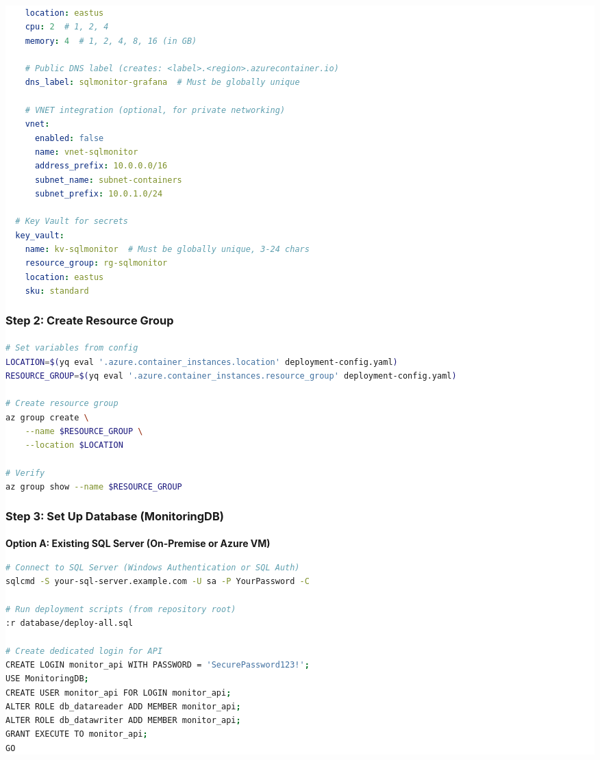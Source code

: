 ```yaml
    location: eastus
    cpu: 2  # 1, 2, 4
    memory: 4  # 1, 2, 4, 8, 16 (in GB)

    # Public DNS label (creates: <label>.<region>.azurecontainer.io)
    dns_label: sqlmonitor-grafana  # Must be globally unique

    # VNET integration (optional, for private networking)
    vnet:
      enabled: false
      name: vnet-sqlmonitor
      address_prefix: 10.0.0.0/16
      subnet_name: subnet-containers
      subnet_prefix: 10.0.1.0/24

  # Key Vault for secrets
  key_vault:
    name: kv-sqlmonitor  # Must be globally unique, 3-24 chars
    resource_group: rg-sqlmonitor
    location: eastus
    sku: standard
```

### Step 2: Create Resource Group

```bash
# Set variables from config
LOCATION=$(yq eval '.azure.container_instances.location' deployment-config.yaml)
RESOURCE_GROUP=$(yq eval '.azure.container_instances.resource_group' deployment-config.yaml)

# Create resource group
az group create \
    --name $RESOURCE_GROUP \
    --location $LOCATION

# Verify
az group show --name $RESOURCE_GROUP
```

### Step 3: Set Up Database (MonitoringDB)

**Option A: Existing SQL Server (On-Premise or Azure VM)**

```bash
# Connect to SQL Server (Windows Authentication or SQL Auth)
sqlcmd -S your-sql-server.example.com -U sa -P YourPassword -C

# Run deployment scripts (from repository root)
:r database/deploy-all.sql

# Create dedicated login for API
CREATE LOGIN monitor_api WITH PASSWORD = 'SecurePassword123!';
USE MonitoringDB;
CREATE USER monitor_api FOR LOGIN monitor_api;
ALTER ROLE db_datareader ADD MEMBER monitor_api;
ALTER ROLE db_datawriter ADD MEMBER monitor_api;
GRANT EXECUTE TO monitor_api;
GO
```
